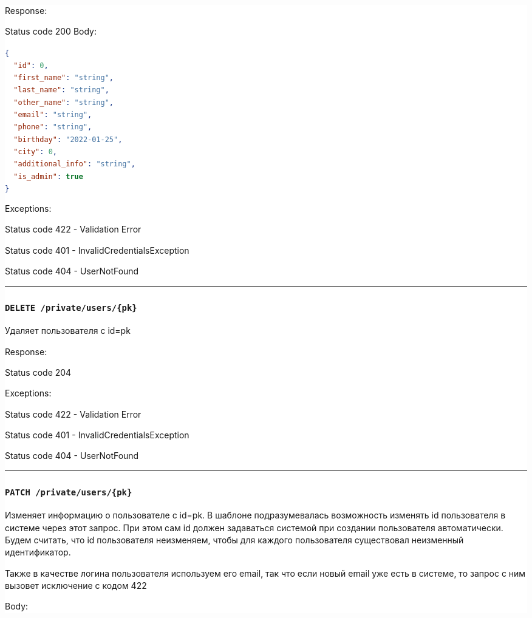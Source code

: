 Response:

Status code 200 Body:
```json
{
  "id": 0,
  "first_name": "string",
  "last_name": "string",
  "other_name": "string",
  "email": "string",
  "phone": "string",
  "birthday": "2022-01-25",
  "city": 0,
  "additional_info": "string",
  "is_admin": true
}
```

Exceptions:

Status code 422 - Validation Error

Status code 401 - InvalidCredentialsException

Status code 404 - UserNotFound

---
### `DELETE /private/users/{pk}`

Удаляет пользователя с id=pk


Response:

Status code 204


Exceptions:

Status code 422 - Validation Error

Status code 401 - InvalidCredentialsException

Status code 404 - UserNotFound

---
### `PATCH /private/users/{pk}`

Изменяет информацию о пользователе с id=pk.
В шаблоне подразумевалась возможность изменять id пользователя в системе через этот запрос.
При этом сам id должен задаваться системой при создании пользователя автоматически.
Будем считать, что id пользователя неизменяем, чтобы для каждого пользователя существовал неизменный идентификатор.

Также в качестве логина пользователя используем его email, так что если новый email уже есть в системе, то запрос с ним вызовет исключение с кодом 422


Body:
